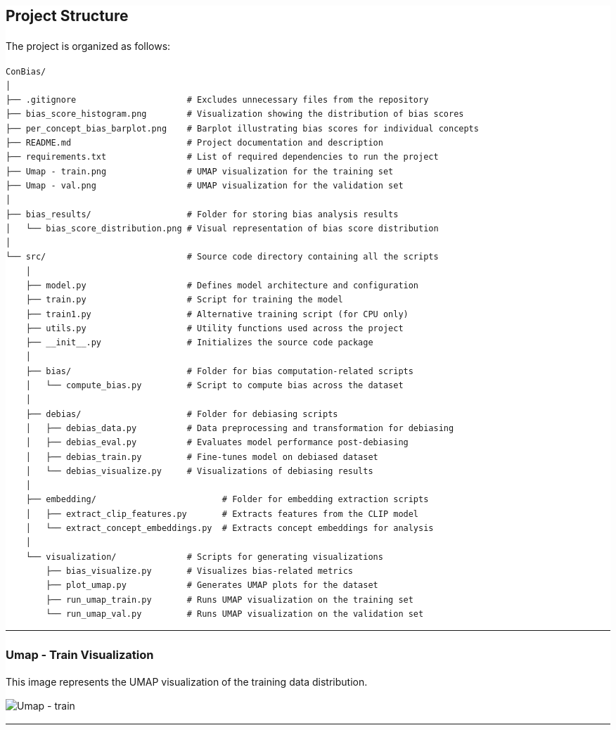 ## Project Structure

The project is organized as follows:

```plaintext
ConBias/
│
├── .gitignore                      # Excludes unnecessary files from the repository
├── bias_score_histogram.png        # Visualization showing the distribution of bias scores
├── per_concept_bias_barplot.png    # Barplot illustrating bias scores for individual concepts
├── README.md                       # Project documentation and description
├── requirements.txt                # List of required dependencies to run the project
├── Umap - train.png                # UMAP visualization for the training set
├── Umap - val.png                  # UMAP visualization for the validation set
│
├── bias_results/                   # Folder for storing bias analysis results
│   └── bias_score_distribution.png # Visual representation of bias score distribution
│
└── src/                            # Source code directory containing all the scripts
    │
    ├── model.py                    # Defines model architecture and configuration
    ├── train.py                    # Script for training the model
    ├── train1.py                   # Alternative training script (for CPU only)
    ├── utils.py                    # Utility functions used across the project
    ├── __init__.py                 # Initializes the source code package
    │
    ├── bias/                       # Folder for bias computation-related scripts
    │   └── compute_bias.py         # Script to compute bias across the dataset
    │
    ├── debias/                     # Folder for debiasing scripts
    │   ├── debias_data.py          # Data preprocessing and transformation for debiasing
    │   ├── debias_eval.py          # Evaluates model performance post-debiasing
    │   ├── debias_train.py         # Fine-tunes model on debiased dataset
    │   └── debias_visualize.py     # Visualizations of debiasing results
    │
    ├── embedding/                         # Folder for embedding extraction scripts
    │   ├── extract_clip_features.py       # Extracts features from the CLIP model
    │   └── extract_concept_embeddings.py  # Extracts concept embeddings for analysis
    │
    └── visualization/              # Scripts for generating visualizations
        ├── bias_visualize.py       # Visualizes bias-related metrics
        ├── plot_umap.py            # Generates UMAP plots for the dataset
        ├── run_umap_train.py       # Runs UMAP visualization on the training set
        └── run_umap_val.py         # Runs UMAP visualization on the validation set
```
---

### **Umap - Train Visualization**
This image represents the UMAP visualization of the training data distribution.

![Umap - train](https://github.com/user-attachments/assets/8d8b3ebf-7bf2-4d55-951a-7bc8b658f6ac)

---